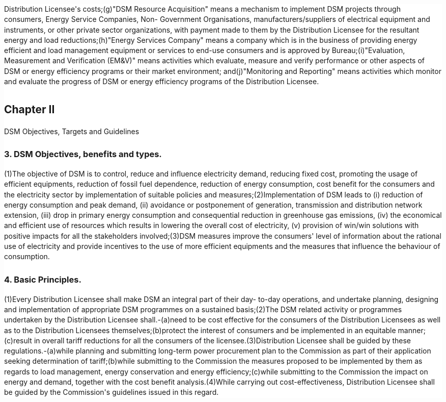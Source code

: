 Distribution Licensee's costs;(g)"DSM Resource Acquisition" means a mechanism
to implement DSM projects through consumers, Energy Service Companies, Non-
Government Organisations, manufacturers/suppliers of electrical equipment and
instruments, or other private sector organizations, with payment made to them
by the Distribution Licensee for the resultant energy and load
reductions;(h)"Energy Services Company" means a company which is in the
business of providing energy efficient and load management equipment or
services to end-use consumers and is approved by Bureau;(i)"Evaluation,
Measurement and Verification (EM&V)" means activities which evaluate, measure
and verify performance or other aspects of DSM or energy efficiency programs
or their market environment; and(j)"Monitoring and Reporting" means activities
which monitor and evaluate the progress of DSM or energy efficiency programs
of the Distribution Licensee.

## Chapter II  
DSM Objectives, Targets and Guidelines

### 3. DSM Objectives, benefits and types.

(1)The objective of DSM is to control, reduce and influence electricity
demand, reducing fixed cost, promoting the usage of efficient equipments,
reduction of fossil fuel dependence, reduction of energy consumption, cost
benefit for the consumers and the electricity sector by implementation of
suitable policies and measures;(2)Implementation of DSM leads to (i) reduction
of energy consumption and peak demand, (ii) avoidance or postponement of
generation, transmission and distribution network extension, (iii) drop in
primary energy consumption and consequential reduction in greenhouse gas
emissions, (iv) the economical and efficient use of resources which results in
lowering the overall cost of electricity, (v) provision of win/win solutions
with positive impacts for all the stakeholders involved;(3)DSM measures
improve the consumers' level of information about the rational use of
electricity and provide incentives to the use of more efficient equipments and
the measures that influence the behaviour of consumption.

### 4. Basic Principles.

(1)Every Distribution Licensee shall make DSM an integral part of their day-
to-day operations, and undertake planning, designing and implementation of
appropriate DSM programmes on a sustained basis;(2)The DSM related activity or
programmes undertaken by the Distribution Licensee shall.-(a)need to be cost
effective for the consumers of the Distribution Licensees as well as to the
Distribution Licensees themselves;(b)protect the interest of consumers and be
implemented in an equitable manner;(c)result in overall tariff reductions for
all the consumers of the licensee.(3)Distribution Licensee shall be guided by
these regulations.-(a)while planning and submitting long-term power
procurement plan to the Commission as part of their application seeking
determination of tariff;(b)while submitting to the Commission the measures
proposed to be implemented by them as regards to load management, energy
conservation and energy efficiency;(c)while submitting to the Commission the
impact on energy and demand, together with the cost benefit analysis.(4)While
carrying out cost-effectiveness, Distribution Licensee shall be guided by the
Commission's guidelines issued in this regard.
